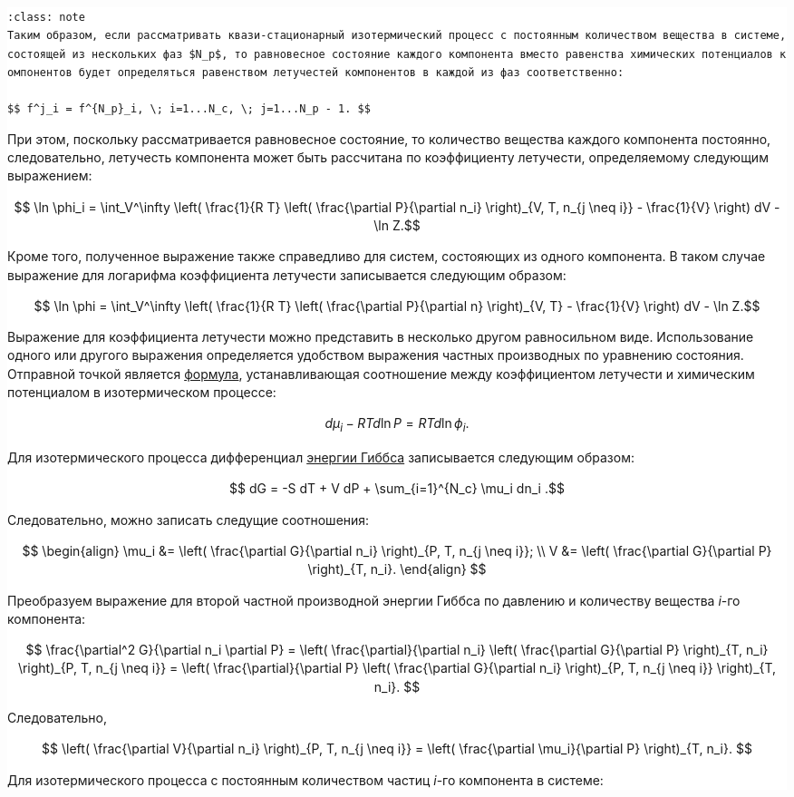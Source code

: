
<a id='pvt-td-fugacity-equilibrium'></a>
```{admonition} NB
:class: note
Таким образом, если рассматривать квази-стационарный изотермический процесс с постоянным количеством вещества в системе, состоящей из нескольких фаз $N_p$, то равновесное состояние каждого компонента вместо равенства химических потенциалов компонентов будет определяться равенством летучестей компонентов в каждой из фаз соответственно:

$$ f^j_i = f^{N_p}_i, \; i=1...N_c, \; j=1...N_p - 1. $$

```

<a id='pvt-td-fugacity-PT'></a>
При этом, поскольку рассматривается равновесное состояние, то количество вещества каждого компонента постоянно, следовательно, летучесть компонента может быть рассчитана по коэффициенту летучести, определяемому следующим выражением:

$$ \ln \phi_i = \int_V^\infty \left( \frac{1}{R T} \left( \frac{\partial P}{\partial n_i} \right)_{V, T, n_{j \neq i}} - \frac{1}{V} \right) dV - \ln Z.$$

Кроме того, полученное выражение также справедливо для систем, состояющих из одного компонента. В таком случае выражение для логарифма коэффициента летучести записывается следующим образом:

$$ \ln \phi = \int_V^\infty \left( \frac{1}{R T} \left( \frac{\partial P}{\partial n} \right)_{V, T} - \frac{1}{V} \right) dV - \ln Z.$$

Выражение для коэффициента летучести можно представить в несколько другом равносильном виде. Использование одного или другого выражения определяется удобством выражения частных производных по уравнению состояния. Отправной точкой является [формула](#pvt-td-fugacity-componentfugacity), устанавливающая соотношение между коэффициентом летучести и химическим потенциалом в изотермическом процессе:

$$ d \mu_i - R T d \ln P = R T d \ln \phi_i. $$

Для изотермического процесса дифференциал [энергии Гиббса](TD-8-Helmholtz-Gibbs.md#pvt-td-helmholtzgibbs-gibbspartials) записывается следующим образом:

$$ dG = -S dT + V dP + \sum_{i=1}^{N_c} \mu_i dn_i .$$

Следовательно, можно записать следущие соотношения:

$$ \begin{align}
\mu_i &= \left( \frac{\partial G}{\partial n_i} \right)_{P, T, n_{j \neq i}}; \\
V &= \left( \frac{\partial G}{\partial P} \right)_{T, n_i}.
\end{align} $$

Преобразуем выражение для второй частной производной энергии Гиббса по давлению и количеству вещества $i$-го компонента:

$$ \frac{\partial^2 G}{\partial n_i \partial P} = \left( \frac{\partial}{\partial n_i} \left( \frac{\partial G}{\partial P} \right)_{T, n_i} \right)_{P, T, n_{j \neq i}} = \left( \frac{\partial}{\partial P} \left( \frac{\partial G}{\partial n_i} \right)_{P, T, n_{j \neq i}} \right)_{T, n_i}. $$

Следовательно,

$$ \left( \frac{\partial V}{\partial n_i} \right)_{P, T, n_{j \neq i}} = \left( \frac{\partial \mu_i}{\partial P} \right)_{T, n_i}. $$

Для изотермического процесса с постоянным количеством частиц $i$-го компонента в системе:
